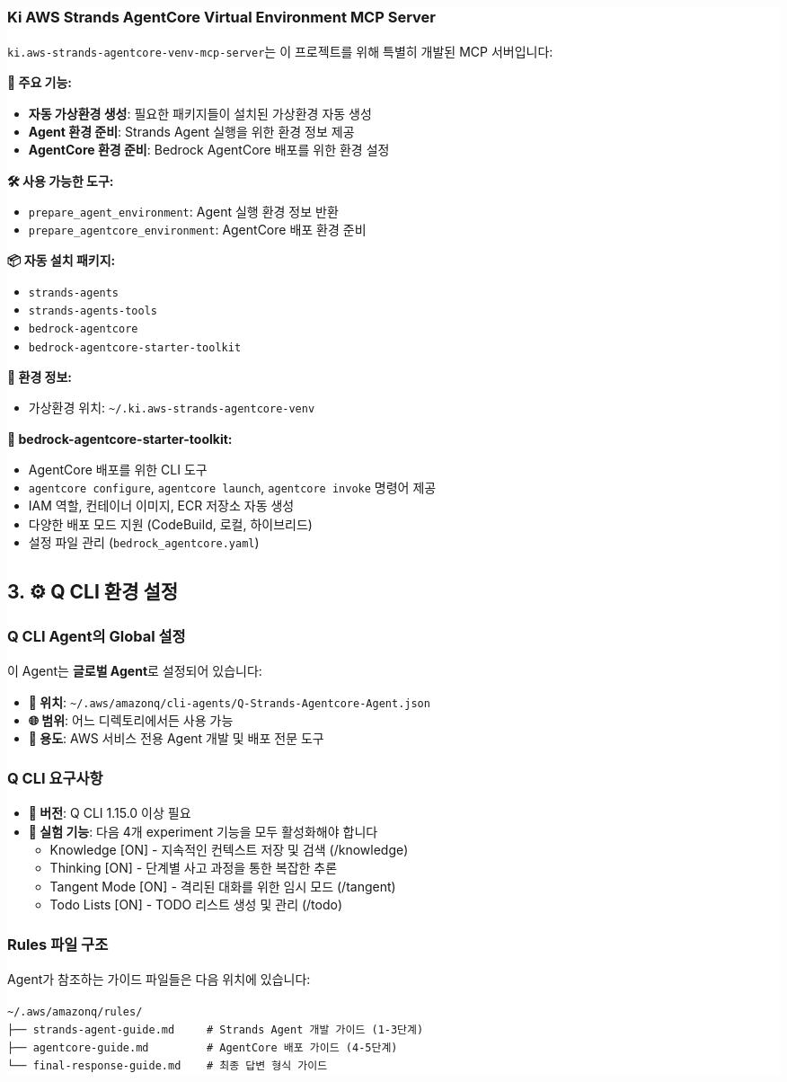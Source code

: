 ### Ki AWS Strands AgentCore Virtual Environment MCP Server

`ki.aws-strands-agentcore-venv-mcp-server`는 이 프로젝트를 위해 특별히 개발된 MCP 서버입니다:

**🚀 주요 기능:**
- **자동 가상환경 생성**: 필요한 패키지들이 설치된 가상환경 자동 생성
- **Agent 환경 준비**: Strands Agent 실행을 위한 환경 정보 제공  
- **AgentCore 환경 준비**: Bedrock AgentCore 배포를 위한 환경 설정

**🛠️ 사용 가능한 도구:**
- `prepare_agent_environment`: Agent 실행 환경 정보 반환
- `prepare_agentcore_environment`: AgentCore 배포 환경 준비

**📦 자동 설치 패키지:**
- `strands-agents`
- `strands-agents-tools`  
- `bedrock-agentcore`
- `bedrock-agentcore-starter-toolkit`

**📍 환경 정보:**
- 가상환경 위치: `~/.ki.aws-strands-agentcore-venv`

**🔧 bedrock-agentcore-starter-toolkit:**
- AgentCore 배포를 위한 CLI 도구
- `agentcore configure`, `agentcore launch`, `agentcore invoke` 명령어 제공
- IAM 역할, 컨테이너 이미지, ECR 저장소 자동 생성
- 다양한 배포 모드 지원 (CodeBuild, 로컬, 하이브리드)
- 설정 파일 관리 (`bedrock_agentcore.yaml`)

## 3. ⚙️ Q CLI 환경 설정

### Q CLI Agent의 Global 설정

이 Agent는 **글로벌 Agent**로 설정되어 있습니다:

- **📍 위치**: `~/.aws/amazonq/cli-agents/Q-Strands-Agentcore-Agent.json`
- **🌐 범위**: 어느 디렉토리에서든 사용 가능
- **🎯 용도**: AWS 서비스 전용 Agent 개발 및 배포 전문 도구

### Q CLI 요구사항

- **📌 버전**: Q CLI 1.15.0 이상 필요
- **🧪 실험 기능**: 다음 4개 experiment 기능을 모두 활성화해야 합니다
  - Knowledge [ON] - 지속적인 컨텍스트 저장 및 검색 (/knowledge)
  - Thinking [ON] - 단계별 사고 과정을 통한 복잡한 추론
  - Tangent Mode [ON] - 격리된 대화를 위한 임시 모드 (/tangent)
  - Todo Lists [ON] - TODO 리스트 생성 및 관리 (/todo)

### Rules 파일 구조

Agent가 참조하는 가이드 파일들은 다음 위치에 있습니다:

```
~/.aws/amazonq/rules/
├── strands-agent-guide.md     # Strands Agent 개발 가이드 (1-3단계)
├── agentcore-guide.md         # AgentCore 배포 가이드 (4-5단계)
└── final-response-guide.md    # 최종 답변 형식 가이드
```

